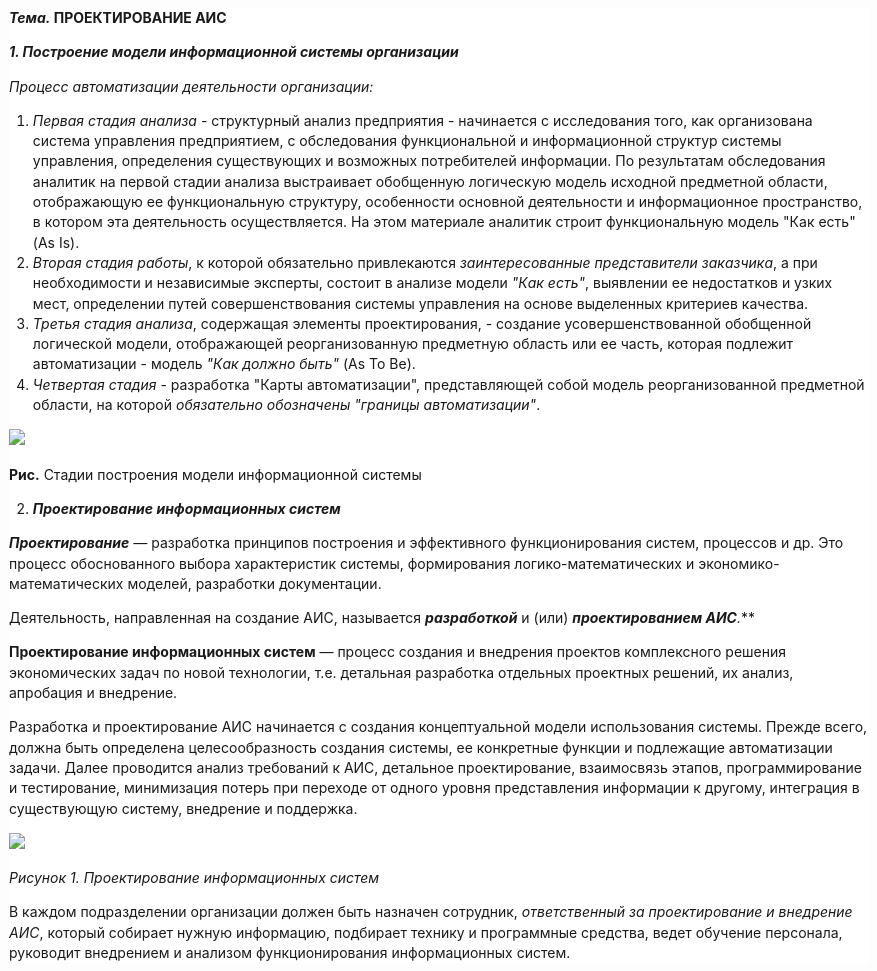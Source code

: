 ﻿***Тема.* ПРОЕКТИРОВАНИЕ АИС** 

***1. Построение модели информационной системы организации***

*Процесс автоматизации деятельности организации:* 

1. *Первая стадия анализа* - структурный анализ предприятия - начинается с исследования того, как организована система управления предприятием, с обследования функциональной и информационной структур системы управления, определения существующих и возможных потребителей информации. По результатам обследования аналитик на первой стадии анализа выстраивает обобщенную логическую модель исходной предметной области, отображающую ее функциональную структуру, особенности основной деятельности и информационное пространство, в котором эта деятельность осуществляется. На этом материале аналитик строит функциональную модель "Как есть" (As Is). 
1. *Вторая стадия работы*, к которой обязательно привлекаются *заинтересованные представители заказчика*, а при необходимости и независимые эксперты, состоит в анализе модели *"Как есть"*, выявлении ее недостатков и узких мест, определении путей совершенствования системы управления на основе выделенных критериев качества. 
1. *Третья стадия анализа*, содержащая элементы проектирования, - создание усовершенствованной обобщенной логической модели, отображающей реорганизованную предметную область или ее часть, которая подлежит автоматизации - модель *"Как должно быть"* (As To Be). 
1. *Четвертая стадия* - разработка "Карты автоматизации", представляющей собой модель реорганизованной предметной области, на которой *обязательно обозначены "границы автоматизации"*. 

![](pc1.png)

**Рис.** Стадии построения модели информационной системы 

2. ***Проектирование информационных систем*** 

***Проектирование** —* разработка принципов построения и эффективного функционирования систем,  процессов  и  др.  Это  процесс  обоснованного  выбора  характеристик  системы, формирования  логико-математических  и  экономико-математических  моделей,  разработки документации. 

Деятельность,  направленная  на  создание  АИС,  называется ***разработкой*** и (или) ***проектированием АИС**.*** 

**Проектирование  информационных  систем**  —  процесс  создания  и  внедрения  проектов комплексного  решения  экономических  задач  по  новой  технологии,  т.е. детальная разработка отдельных проектных решений, их анализ, апробация и внедрение.  

Разработка  и  проектирование  АИС  начинается  с  создания  концептуальной  модели использования  системы.  Прежде  всего,  должна  быть  определена  целесообразность  создания системы, ее конкретные функции и подлежащие автоматизации задачи. Далее проводится анализ требований  к  АИС,  детальное  проектирование,  взаимосвязь  этапов,  программирование  и тестирование, минимизация потерь при переходе от одного уровня представления информации к другому, интеграция в существующую систему, внедрение и поддержка. 

![](pc2.png)

*Рисунок 1. Проектирование информационных систем*  

В каждом подразделении организации должен быть назначен сотрудник, *ответственный за проектирование и внедрение АИС*, который собирает нужную информацию, подбирает технику и программные  средства,  ведет  обучение  персонала,  руководит  внедрением  и  анализом функционирования информационных систем. 
